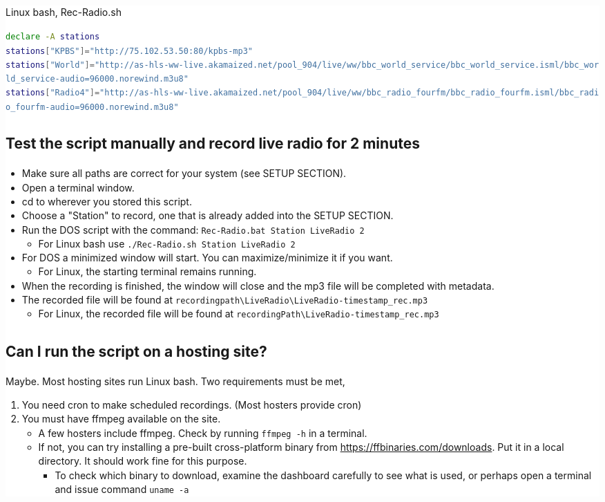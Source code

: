 Linux bash, Rec-Radio.sh

```bash
declare -A stations
stations["KPBS"]="http://75.102.53.50:80/kpbs-mp3"
stations["World"]="http://as-hls-ww-live.akamaized.net/pool_904/live/ww/bbc_world_service/bbc_world_service.isml/bbc_world_service-audio=96000.norewind.m3u8"
stations["Radio4"]="http://as-hls-ww-live.akamaized.net/pool_904/live/ww/bbc_radio_fourfm/bbc_radio_fourfm.isml/bbc_radio_fourfm-audio=96000.norewind.m3u8"
```

## Test the script manually and record live radio for 2 minutes

* Make sure all paths are correct for your system (see SETUP SECTION).
* Open a terminal window.
* cd to wherever you stored this script.
* Choose a "Station" to record, one that is already added into the SETUP SECTION.
* Run the DOS script with the command: `Rec-Radio.bat Station LiveRadio 2`
  * For Linux bash use `./Rec-Radio.sh Station LiveRadio 2`
* For DOS a minimized window will start. You can maximize/minimize it if you want.
  * For Linux, the starting terminal remains running.
* When the recording is finished, the window will close and the mp3 file will be completed with metadata.
* The recorded file will be found at `recordingpath\LiveRadio\LiveRadio-timestamp_rec.mp3`
  * For Linux, the recorded file will be found at `recordingPath\LiveRadio-timestamp_rec.mp3`

## Can I run the script on a hosting site?

Maybe. Most hosting sites run Linux bash. Two requirements must be met,

1. You need cron to make scheduled recordings. (Most hosters provide cron)
2. You must have ffmpeg available on the site.
    * A few hosters include ffmpeg. Check by running `ffmpeg -h` in a terminal.
    * If not, you can try installing a pre-built cross-platform binary from <https://ffbinaries.com/downloads>. Put it in a local directory. It should work fine for this purpose.
      * To check which binary to download, examine the dashboard carefully to see what is used, or perhaps open a terminal and issue command `uname -a`
